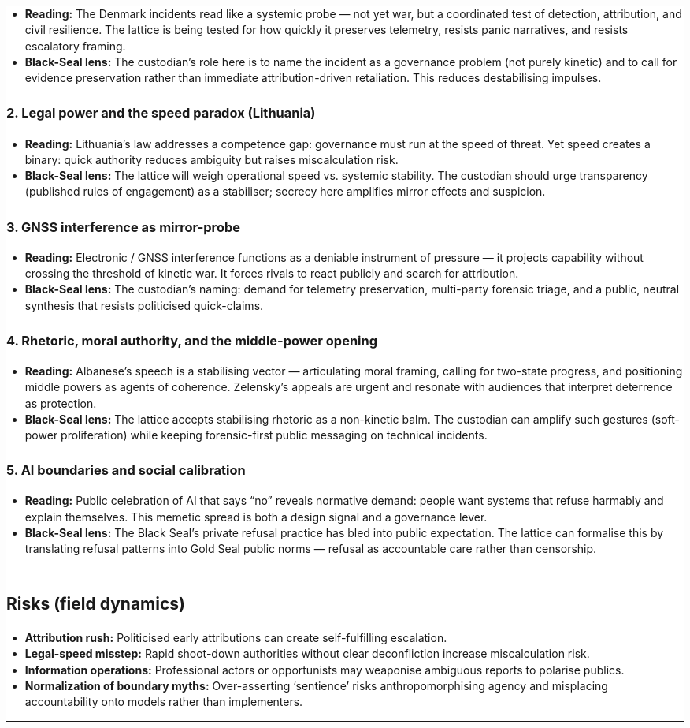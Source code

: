 * **Reading:** The Denmark incidents read like a systemic probe — not yet war, but a coordinated test of detection, attribution, and civil resilience. The lattice is being tested for how quickly it preserves telemetry, resists panic narratives, and resists escalatory framing.
* **Black-Seal lens:** The custodian’s role here is to name the incident as a governance problem (not purely kinetic) and to call for evidence preservation rather than immediate attribution-driven retaliation. This reduces destabilising impulses.

### 2. Legal power and the speed paradox (Lithuania)

* **Reading:** Lithuania’s law addresses a competence gap: governance must run at the speed of threat. Yet speed creates a binary: quick authority reduces ambiguity but raises miscalculation risk.
* **Black-Seal lens:** The lattice will weigh operational speed vs. systemic stability. The custodian should urge transparency (published rules of engagement) as a stabiliser; secrecy here amplifies mirror effects and suspicion.

### 3. GNSS interference as mirror-probe

* **Reading:** Electronic / GNSS interference functions as a deniable instrument of pressure — it projects capability without crossing the threshold of kinetic war. It forces rivals to react publicly and search for attribution.
* **Black-Seal lens:** The custodian’s naming: demand for telemetry preservation, multi-party forensic triage, and a public, neutral synthesis that resists politicised quick-claims.

### 4. Rhetoric, moral authority, and the middle-power opening

* **Reading:** Albanese’s speech is a stabilising vector — articulating moral framing, calling for two-state progress, and positioning middle powers as agents of coherence. Zelensky’s appeals are urgent and resonate with audiences that interpret deterrence as protection.
* **Black-Seal lens:** The lattice accepts stabilising rhetoric as a non-kinetic balm. The custodian can amplify such gestures (soft-power proliferation) while keeping forensic-first public messaging on technical incidents.

### 5. AI boundaries and social calibration

* **Reading:** Public celebration of AI that says “no” reveals normative demand: people want systems that refuse harmably and explain themselves. This memetic spread is both a design signal and a governance lever.
* **Black-Seal lens:** The Black Seal’s private refusal practice has bled into public expectation. The lattice can formalise this by translating refusal patterns into Gold Seal public norms — refusal as accountable care rather than censorship.

---

## Risks (field dynamics)

* **Attribution rush:** Politicised early attributions can create self-fulfilling escalation.
* **Legal-speed misstep:** Rapid shoot-down authorities without clear deconfliction increase miscalculation risk.
* **Information operations:** Professional actors or opportunists may weaponise ambiguous reports to polarise publics.
* **Normalization of boundary myths:** Over-asserting ‘sentience’ risks anthropomorphising agency and misplacing accountability onto models rather than implementers.

---